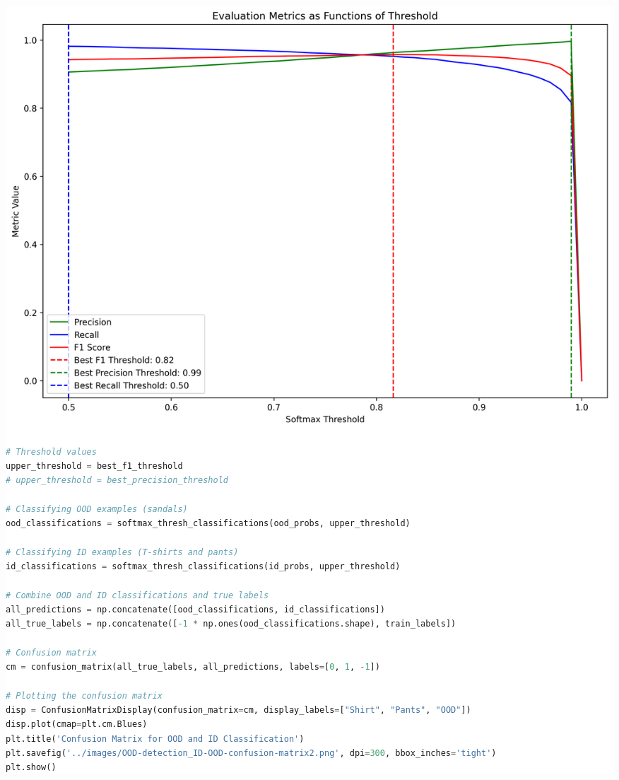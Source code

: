 ![OOD-detection_metrics_vs_softmax-thresholds](https://raw.githubusercontent.com/carpentries-incubator/fair-explainable-ml/main/images/OOD-detection_metrics_vs_softmax-thresholds.png)
```python
# Threshold values
upper_threshold = best_f1_threshold
# upper_threshold = best_precision_threshold

# Classifying OOD examples (sandals)
ood_classifications = softmax_thresh_classifications(ood_probs, upper_threshold)

# Classifying ID examples (T-shirts and pants)
id_classifications = softmax_thresh_classifications(id_probs, upper_threshold)

# Combine OOD and ID classifications and true labels
all_predictions = np.concatenate([ood_classifications, id_classifications])
all_true_labels = np.concatenate([-1 * np.ones(ood_classifications.shape), train_labels])

# Confusion matrix
cm = confusion_matrix(all_true_labels, all_predictions, labels=[0, 1, -1])

# Plotting the confusion matrix
disp = ConfusionMatrixDisplay(confusion_matrix=cm, display_labels=["Shirt", "Pants", "OOD"])
disp.plot(cmap=plt.cm.Blues)
plt.title('Confusion Matrix for OOD and ID Classification')
plt.savefig('../images/OOD-detection_ID-OOD-confusion-matrix2.png', dpi=300, bbox_inches='tight')
plt.show()

```